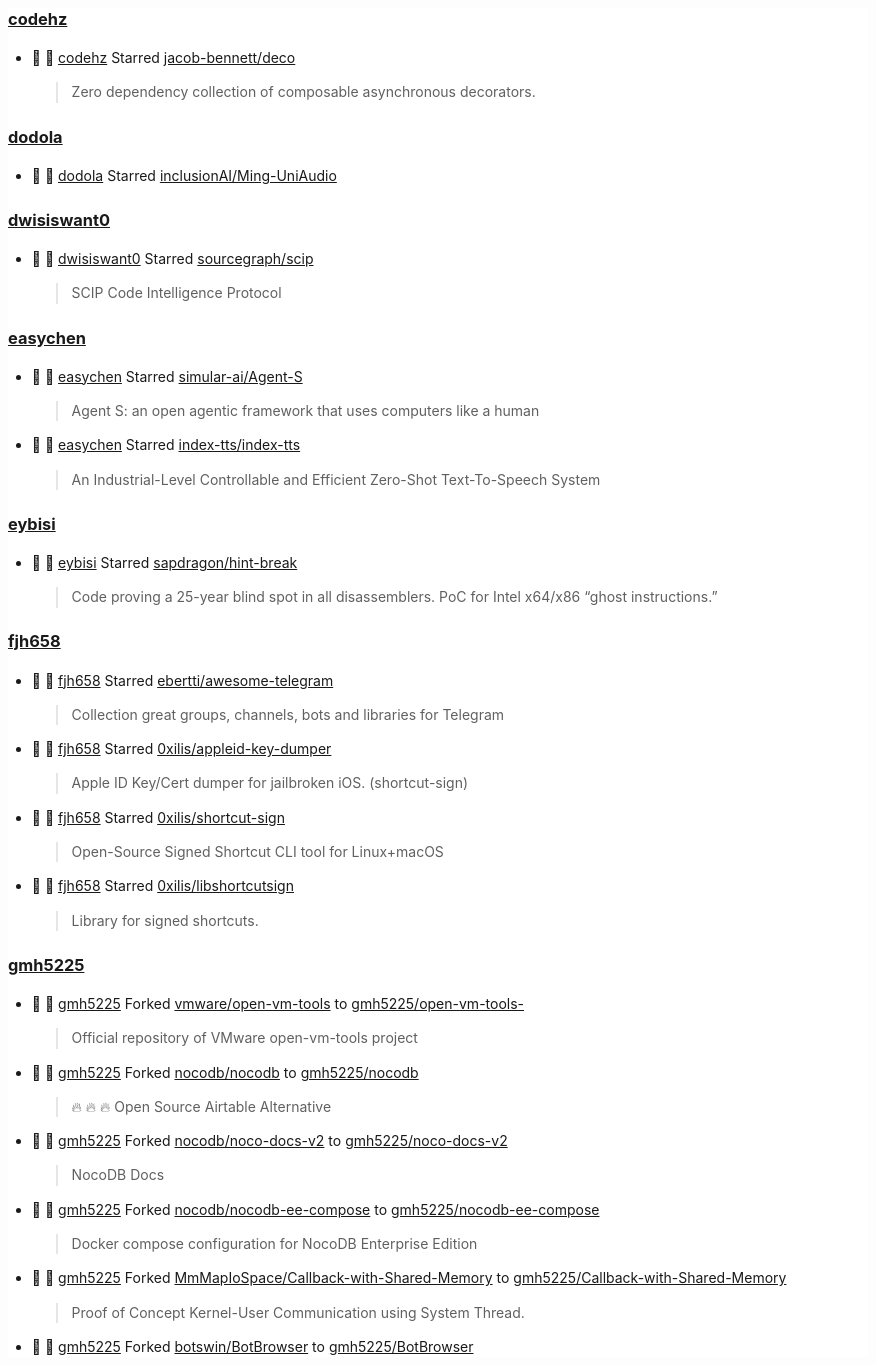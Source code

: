### [codehz](https://github.com/codehz)
- 🌟 👤 [codehz](https://github.com/codehz) Starred [jacob-bennett/deco](https://github.com/jacob-bennett/deco)
  > Zero dependency collection of composable asynchronous decorators.

### [dodola](https://github.com/dodola)
- 🌟 👤 [dodola](https://github.com/dodola) Starred [inclusionAI/Ming-UniAudio](https://github.com/inclusionAI/Ming-UniAudio)

### [dwisiswant0](https://github.com/dwisiswant0)
- 🌟 👤 [dwisiswant0](https://github.com/dwisiswant0) Starred [sourcegraph/scip](https://github.com/sourcegraph/scip)
  > SCIP Code Intelligence Protocol

### [easychen](https://github.com/easychen)
- 🌟 👤 [easychen](https://github.com/easychen) Starred [simular-ai/Agent-S](https://github.com/simular-ai/Agent-S)
  > Agent S: an open agentic framework that uses computers like a human
- 🌟 👤 [easychen](https://github.com/easychen) Starred [index-tts/index-tts](https://github.com/index-tts/index-tts)
  > An Industrial-Level Controllable and Efficient Zero-Shot Text-To-Speech System

### [eybisi](https://github.com/eybisi)
- 🌟 👤 [eybisi](https://github.com/eybisi) Starred [sapdragon/hint-break](https://github.com/sapdragon/hint-break)
  > Code proving a 25-year blind spot in all disassemblers. PoC for Intel x64/x86 “ghost instructions.”

### [fjh658](https://github.com/fjh658)
- 🌟 👤 [fjh658](https://github.com/fjh658) Starred [ebertti/awesome-telegram](https://github.com/ebertti/awesome-telegram)
  > Collection great groups, channels, bots and libraries for Telegram
- 🌟 👤 [fjh658](https://github.com/fjh658) Starred [0xilis/appleid-key-dumper](https://github.com/0xilis/appleid-key-dumper)
  > Apple ID Key/Cert dumper for jailbroken iOS. (shortcut-sign)
- 🌟 👤 [fjh658](https://github.com/fjh658) Starred [0xilis/shortcut-sign](https://github.com/0xilis/shortcut-sign)
  >  Open-Source Signed Shortcut CLI tool for Linux+macOS
- 🌟 👤 [fjh658](https://github.com/fjh658) Starred [0xilis/libshortcutsign](https://github.com/0xilis/libshortcutsign)
  > Library for signed shortcuts.

### [gmh5225](https://github.com/gmh5225)
- 🍴 👤 [gmh5225](https://github.com/gmh5225) Forked [vmware/open-vm-tools](https://github.com/vmware/open-vm-tools) to [gmh5225/open-vm-tools-](https://github.com/gmh5225/open-vm-tools-)
  > Official repository of VMware open-vm-tools project
- 🍴 👤 [gmh5225](https://github.com/gmh5225) Forked [nocodb/nocodb](https://github.com/nocodb/nocodb) to [gmh5225/nocodb](https://github.com/gmh5225/nocodb)
  > 🔥 🔥 🔥 Open Source Airtable Alternative
- 🍴 👤 [gmh5225](https://github.com/gmh5225) Forked [nocodb/noco-docs-v2](https://github.com/nocodb/noco-docs-v2) to [gmh5225/noco-docs-v2](https://github.com/gmh5225/noco-docs-v2)
  > NocoDB Docs 
- 🍴 👤 [gmh5225](https://github.com/gmh5225) Forked [nocodb/nocodb-ee-compose](https://github.com/nocodb/nocodb-ee-compose) to [gmh5225/nocodb-ee-compose](https://github.com/gmh5225/nocodb-ee-compose)
  > Docker compose configuration for NocoDB Enterprise Edition
- 🍴 👤 [gmh5225](https://github.com/gmh5225) Forked [MmMapIoSpace/Callback-with-Shared-Memory](https://github.com/MmMapIoSpace/Callback-with-Shared-Memory) to [gmh5225/Callback-with-Shared-Memory](https://github.com/gmh5225/Callback-with-Shared-Memory)
  > Proof of Concept Kernel-User Communication using System Thread.
- 🍴 👤 [gmh5225](https://github.com/gmh5225) Forked [botswin/BotBrowser](https://github.com/botswin/BotBrowser) to [gmh5225/BotBrowser](https://github.com/gmh5225/BotBrowser)